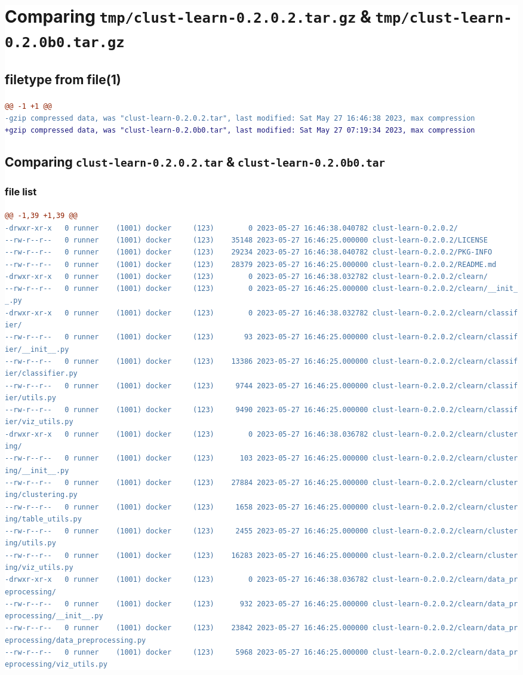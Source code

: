 # Comparing `tmp/clust-learn-0.2.0.2.tar.gz` & `tmp/clust-learn-0.2.0b0.tar.gz`

## filetype from file(1)

```diff
@@ -1 +1 @@
-gzip compressed data, was "clust-learn-0.2.0.2.tar", last modified: Sat May 27 16:46:38 2023, max compression
+gzip compressed data, was "clust-learn-0.2.0b0.tar", last modified: Sat May 27 07:19:34 2023, max compression
```

## Comparing `clust-learn-0.2.0.2.tar` & `clust-learn-0.2.0b0.tar`

### file list

```diff
@@ -1,39 +1,39 @@
-drwxr-xr-x   0 runner    (1001) docker     (123)        0 2023-05-27 16:46:38.040782 clust-learn-0.2.0.2/
--rw-r--r--   0 runner    (1001) docker     (123)    35148 2023-05-27 16:46:25.000000 clust-learn-0.2.0.2/LICENSE
--rw-r--r--   0 runner    (1001) docker     (123)    29234 2023-05-27 16:46:38.040782 clust-learn-0.2.0.2/PKG-INFO
--rw-r--r--   0 runner    (1001) docker     (123)    28379 2023-05-27 16:46:25.000000 clust-learn-0.2.0.2/README.md
-drwxr-xr-x   0 runner    (1001) docker     (123)        0 2023-05-27 16:46:38.032782 clust-learn-0.2.0.2/clearn/
--rw-r--r--   0 runner    (1001) docker     (123)        0 2023-05-27 16:46:25.000000 clust-learn-0.2.0.2/clearn/__init__.py
-drwxr-xr-x   0 runner    (1001) docker     (123)        0 2023-05-27 16:46:38.032782 clust-learn-0.2.0.2/clearn/classifier/
--rw-r--r--   0 runner    (1001) docker     (123)       93 2023-05-27 16:46:25.000000 clust-learn-0.2.0.2/clearn/classifier/__init__.py
--rw-r--r--   0 runner    (1001) docker     (123)    13386 2023-05-27 16:46:25.000000 clust-learn-0.2.0.2/clearn/classifier/classifier.py
--rw-r--r--   0 runner    (1001) docker     (123)     9744 2023-05-27 16:46:25.000000 clust-learn-0.2.0.2/clearn/classifier/utils.py
--rw-r--r--   0 runner    (1001) docker     (123)     9490 2023-05-27 16:46:25.000000 clust-learn-0.2.0.2/clearn/classifier/viz_utils.py
-drwxr-xr-x   0 runner    (1001) docker     (123)        0 2023-05-27 16:46:38.036782 clust-learn-0.2.0.2/clearn/clustering/
--rw-r--r--   0 runner    (1001) docker     (123)      103 2023-05-27 16:46:25.000000 clust-learn-0.2.0.2/clearn/clustering/__init__.py
--rw-r--r--   0 runner    (1001) docker     (123)    27884 2023-05-27 16:46:25.000000 clust-learn-0.2.0.2/clearn/clustering/clustering.py
--rw-r--r--   0 runner    (1001) docker     (123)     1658 2023-05-27 16:46:25.000000 clust-learn-0.2.0.2/clearn/clustering/table_utils.py
--rw-r--r--   0 runner    (1001) docker     (123)     2455 2023-05-27 16:46:25.000000 clust-learn-0.2.0.2/clearn/clustering/utils.py
--rw-r--r--   0 runner    (1001) docker     (123)    16283 2023-05-27 16:46:25.000000 clust-learn-0.2.0.2/clearn/clustering/viz_utils.py
-drwxr-xr-x   0 runner    (1001) docker     (123)        0 2023-05-27 16:46:38.036782 clust-learn-0.2.0.2/clearn/data_preprocessing/
--rw-r--r--   0 runner    (1001) docker     (123)      932 2023-05-27 16:46:25.000000 clust-learn-0.2.0.2/clearn/data_preprocessing/__init__.py
--rw-r--r--   0 runner    (1001) docker     (123)    23842 2023-05-27 16:46:25.000000 clust-learn-0.2.0.2/clearn/data_preprocessing/data_preprocessing.py
--rw-r--r--   0 runner    (1001) docker     (123)     5968 2023-05-27 16:46:25.000000 clust-learn-0.2.0.2/clearn/data_preprocessing/viz_utils.py
```